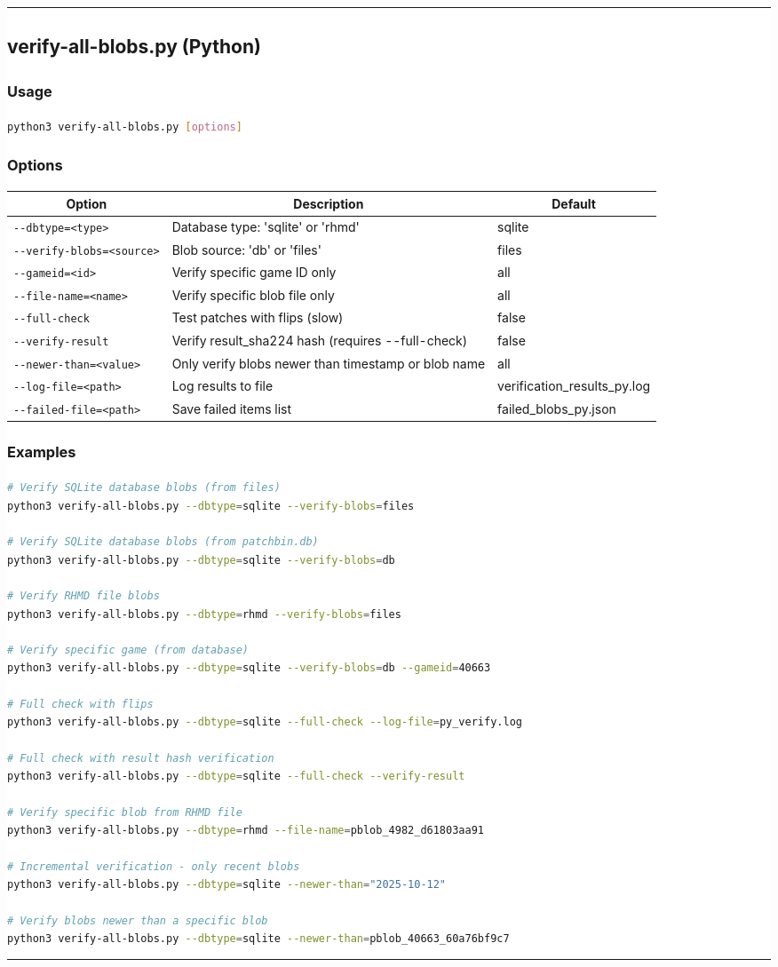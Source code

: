 
---

## verify-all-blobs.py (Python)

### Usage

```bash
python3 verify-all-blobs.py [options]
```

### Options

| Option | Description | Default |
|--------|-------------|---------|
| `--dbtype=<type>` | Database type: 'sqlite' or 'rhmd' | sqlite |
| `--verify-blobs=<source>` | Blob source: 'db' or 'files' | files |
| `--gameid=<id>` | Verify specific game ID only | all |
| `--file-name=<name>` | Verify specific blob file only | all |
| `--full-check` | Test patches with flips (slow) | false |
| `--verify-result` | Verify result_sha224 hash (requires --full-check) | false |
| `--newer-than=<value>` | Only verify blobs newer than timestamp or blob name | all |
| `--log-file=<path>` | Log results to file | verification_results_py.log |
| `--failed-file=<path>` | Save failed items list | failed_blobs_py.json |

### Examples

```bash
# Verify SQLite database blobs (from files)
python3 verify-all-blobs.py --dbtype=sqlite --verify-blobs=files

# Verify SQLite database blobs (from patchbin.db)
python3 verify-all-blobs.py --dbtype=sqlite --verify-blobs=db

# Verify RHMD file blobs
python3 verify-all-blobs.py --dbtype=rhmd --verify-blobs=files

# Verify specific game (from database)
python3 verify-all-blobs.py --dbtype=sqlite --verify-blobs=db --gameid=40663

# Full check with flips
python3 verify-all-blobs.py --dbtype=sqlite --full-check --log-file=py_verify.log

# Full check with result hash verification
python3 verify-all-blobs.py --dbtype=sqlite --full-check --verify-result

# Verify specific blob from RHMD file
python3 verify-all-blobs.py --dbtype=rhmd --file-name=pblob_4982_d61803aa91

# Incremental verification - only recent blobs
python3 verify-all-blobs.py --dbtype=sqlite --newer-than="2025-10-12"

# Verify blobs newer than a specific blob
python3 verify-all-blobs.py --dbtype=sqlite --newer-than=pblob_40663_60a76bf9c7
```

---